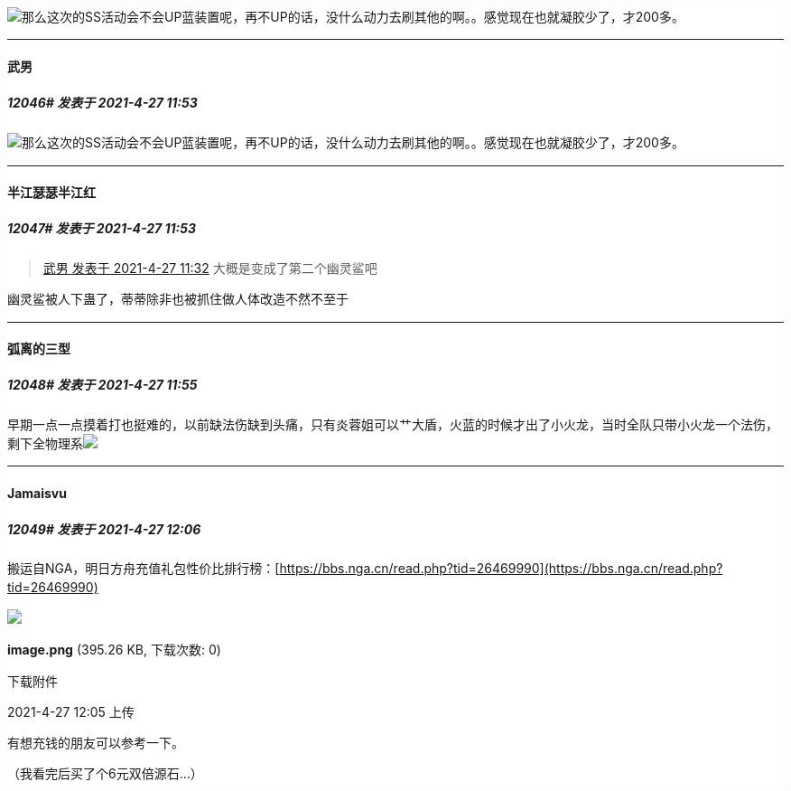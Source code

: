 
<img src="https://static.saraba1st.com/image/smiley/face2017/018.png" referrerpolicy="no-referrer">那么这次的SS活动会不会UP蓝装置呢，再不UP的话，没什么动力去刷其他的啊。。感觉现在也就凝胶少了，才200多。


-----

####  武男  
##### 12046#       发表于 2021-4-27 11:53


<img src="https://static.saraba1st.com/image/smiley/face2017/018.png" referrerpolicy="no-referrer">那么这次的SS活动会不会UP蓝装置呢，再不UP的话，没什么动力去刷其他的啊。。感觉现在也就凝胶少了，才200多。


-----

####  半江瑟瑟半江红  
##### 12047#       发表于 2021-4-27 11:53


<blockquote><a href="httphttps://bbs.saraba1st.com/2b/forum.php?mod=redirect&amp;goto=findpost&amp;pid=51075889&amp;ptid=1967236" target="_blank">武男 发表于 2021-4-27 11:32</a>
大概是变成了第二个幽灵鲨吧</blockquote>
幽灵鲨被人下蛊了，蒂蒂除非也被抓住做人体改造不然不至于


-----

####  弧离的三型  
##### 12048#       发表于 2021-4-27 11:55


早期一点一点摸着打也挺难的，以前缺法伤缺到头痛，只有炎蓉姐可以艹大盾，火蓝的时候才出了小火龙，当时全队只带小火龙一个法伤，剩下全物理系<img src="https://static.saraba1st.com/image/smiley/face2017/013.png" referrerpolicy="no-referrer">


-----

####  Jamaisvu  
##### 12049#       发表于 2021-4-27 12:06


搬运自NGA，明日方舟充值礼包性价比排行榜：[https://bbs.nga.cn/read.php?tid=26469990](https://bbs.nga.cn/read.php?tid=26469990)


<img src="https://img.saraba1st.com/forum/202104/27/120532h53nnfqle8jf34u7.png" referrerpolicy="no-referrer">


<strong>image.png</strong> (395.26 KB, 下载次数: 0)

下载附件

2021-4-27 12:05 上传


有想充钱的朋友可以参考一下。

（我看完后买了个6元双倍源石...）

